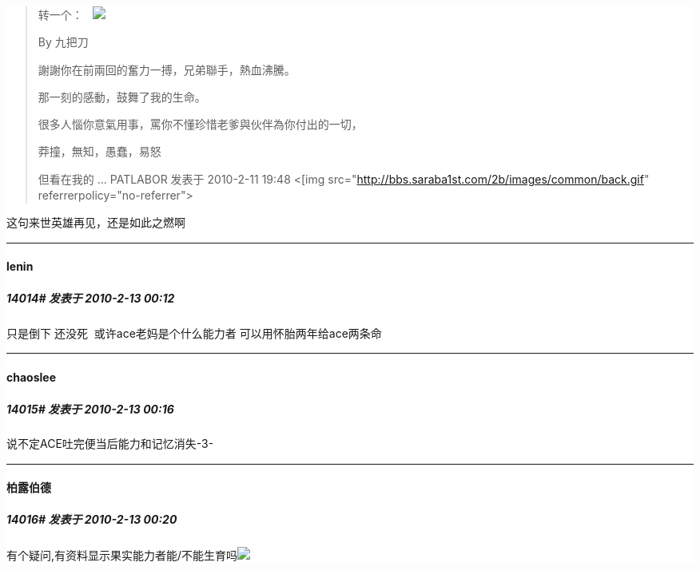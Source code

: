 

<blockquote>转一个：   <img src="https://static.saraba1st.com/image/smiley/face/02.gif" referrerpolicy="no-referrer">



By 九把刀

謝謝你在前兩回的奮力一搏，兄弟聯手，熱血沸騰。

那一刻的感動，鼓舞了我的生命。

很多人惱你意氣用事，罵你不懂珍惜老爹與伙伴為你付出的一切，

莽撞，無知，愚蠢，易怒

但看在我的 ...
PATLABOR 发表于 2010-2-11 19:48 <[img src="http://bbs.saraba1st.com/2b/images/common/back.gif" referrerpolicy="no-referrer"></blockquote>
这句来世英雄再见，还是如此之燃啊







-----

####  lenin  
##### 14014#       发表于 2010-2-13 00:12




只是倒下 还没死  或许ace老妈是个什么能力者 可以用怀胎两年给ace两条命







-----

####  chaoslee  
##### 14015#       发表于 2010-2-13 00:16




说不定ACE吐完便当后能力和记忆消失-3-







-----

####  柏露伯德  
##### 14016#       发表于 2010-2-13 00:20




有个疑问,有资料显示果实能力者能/不能生育吗<img src="https://static.saraba1st.com/image/smiley/face/139.gif" referrerpolicy="no-referrer">

